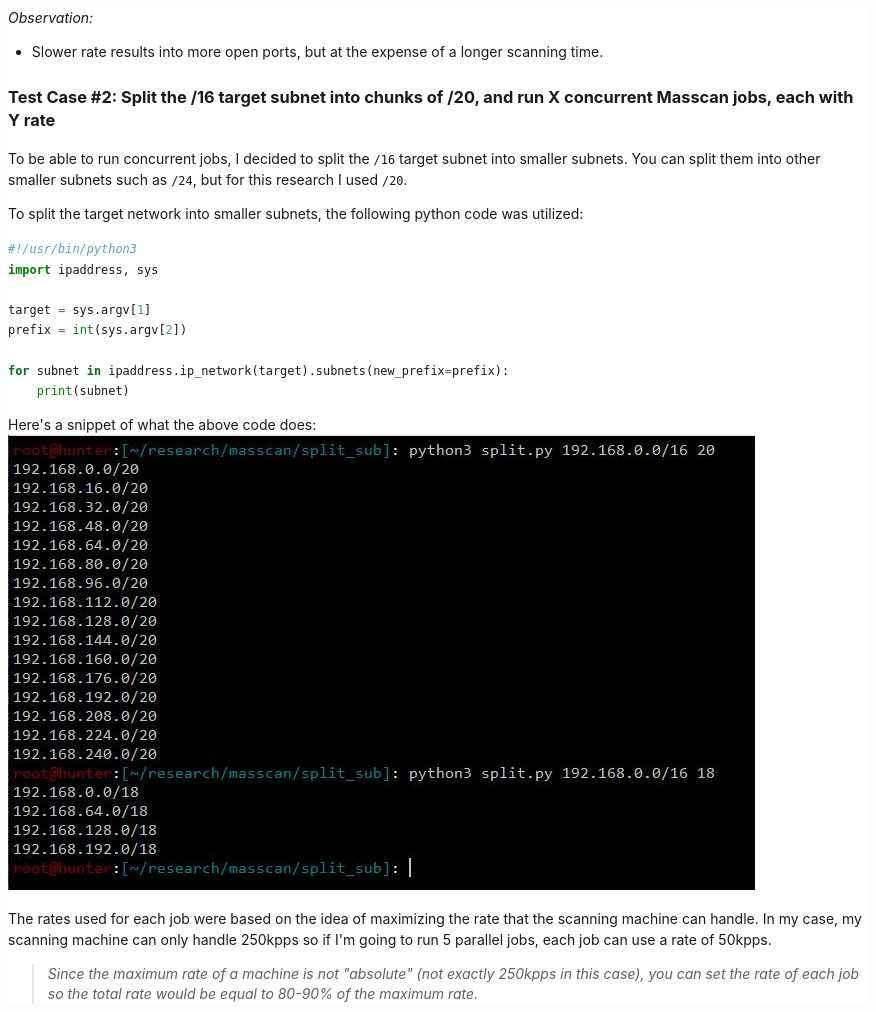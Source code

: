 _Observation:_
- Slower rate results into more open ports, but at the expense of a longer scanning time.


### Test Case #2: Split the /16 target subnet into chunks of /20, and run X concurrent Masscan jobs, each with Y rate

To be able to run concurrent jobs, I decided to split the `/16` target subnet into smaller subnets. You can split them into other smaller subnets such as `/24`, but for this research I used `/20`. 

To split the target network into smaller subnets, the following python code was utilized:
```python
#!/usr/bin/python3
import ipaddress, sys

target = sys.argv[1]
prefix = int(sys.argv[2])

for subnet in ipaddress.ip_network(target).subnets(new_prefix=prefix):
    print(subnet)
```

Here's a snippet of what the above code does:
[![split-sub](/static/img/2019-07-29-port-scanning/split_sub.jpg)](/static/img/2019-07-29-port-scanning/split_sub.jpg)

The rates used for each job were based on the idea of maximizing the rate that the scanning machine can handle. In my case, my scanning machine can only handle 250kpps so if I'm going to run 5 parallel jobs, each job can use a rate of 50kpps.
> _Since the maximum rate of a machine is not "absolute" (not exactly 250kpps in this case), you can set the rate of each job so the total rate would be equal to 80-90% of the maximum rate._ 
